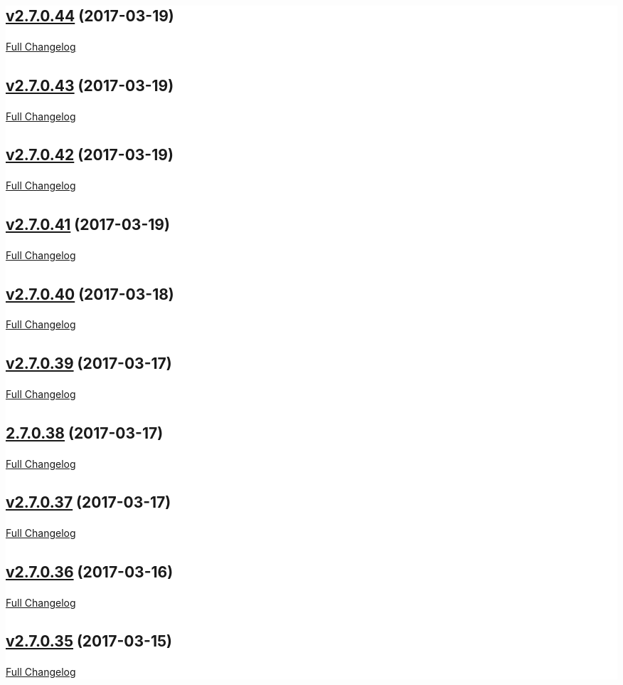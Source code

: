 ## [v2.7.0.44](https://github.com/TheUnnamedOrganisation/RocketBot/tree/v2.7.0.44) (2017-03-19)

[Full Changelog](https://github.com/TheUnnamedOrganisation/RocketBot/compare/v2.7.0.43...v2.7.0.44)

## [v2.7.0.43](https://github.com/TheUnnamedOrganisation/RocketBot/tree/v2.7.0.43) (2017-03-19)

[Full Changelog](https://github.com/TheUnnamedOrganisation/RocketBot/compare/v2.7.0.42...v2.7.0.43)

## [v2.7.0.42](https://github.com/TheUnnamedOrganisation/RocketBot/tree/v2.7.0.42) (2017-03-19)

[Full Changelog](https://github.com/TheUnnamedOrganisation/RocketBot/compare/v2.7.0.41...v2.7.0.42)

## [v2.7.0.41](https://github.com/TheUnnamedOrganisation/RocketBot/tree/v2.7.0.41) (2017-03-19)

[Full Changelog](https://github.com/TheUnnamedOrganisation/RocketBot/compare/v2.7.0.40...v2.7.0.41)

## [v2.7.0.40](https://github.com/TheUnnamedOrganisation/RocketBot/tree/v2.7.0.40) (2017-03-18)

[Full Changelog](https://github.com/TheUnnamedOrganisation/RocketBot/compare/v2.7.0.39...v2.7.0.40)

## [v2.7.0.39](https://github.com/TheUnnamedOrganisation/RocketBot/tree/v2.7.0.39) (2017-03-17)

[Full Changelog](https://github.com/TheUnnamedOrganisation/RocketBot/compare/2.7.0.38...v2.7.0.39)

## [2.7.0.38](https://github.com/TheUnnamedOrganisation/RocketBot/tree/2.7.0.38) (2017-03-17)

[Full Changelog](https://github.com/TheUnnamedOrganisation/RocketBot/compare/v2.7.0.37...2.7.0.38)

## [v2.7.0.37](https://github.com/TheUnnamedOrganisation/RocketBot/tree/v2.7.0.37) (2017-03-17)

[Full Changelog](https://github.com/TheUnnamedOrganisation/RocketBot/compare/v2.7.0.36...v2.7.0.37)

## [v2.7.0.36](https://github.com/TheUnnamedOrganisation/RocketBot/tree/v2.7.0.36) (2017-03-16)

[Full Changelog](https://github.com/TheUnnamedOrganisation/RocketBot/compare/v2.7.0.35...v2.7.0.36)

## [v2.7.0.35](https://github.com/TheUnnamedOrganisation/RocketBot/tree/v2.7.0.35) (2017-03-15)

[Full Changelog](https://github.com/TheUnnamedOrganisation/RocketBot/compare/v2.7.0.34...v2.7.0.35)
